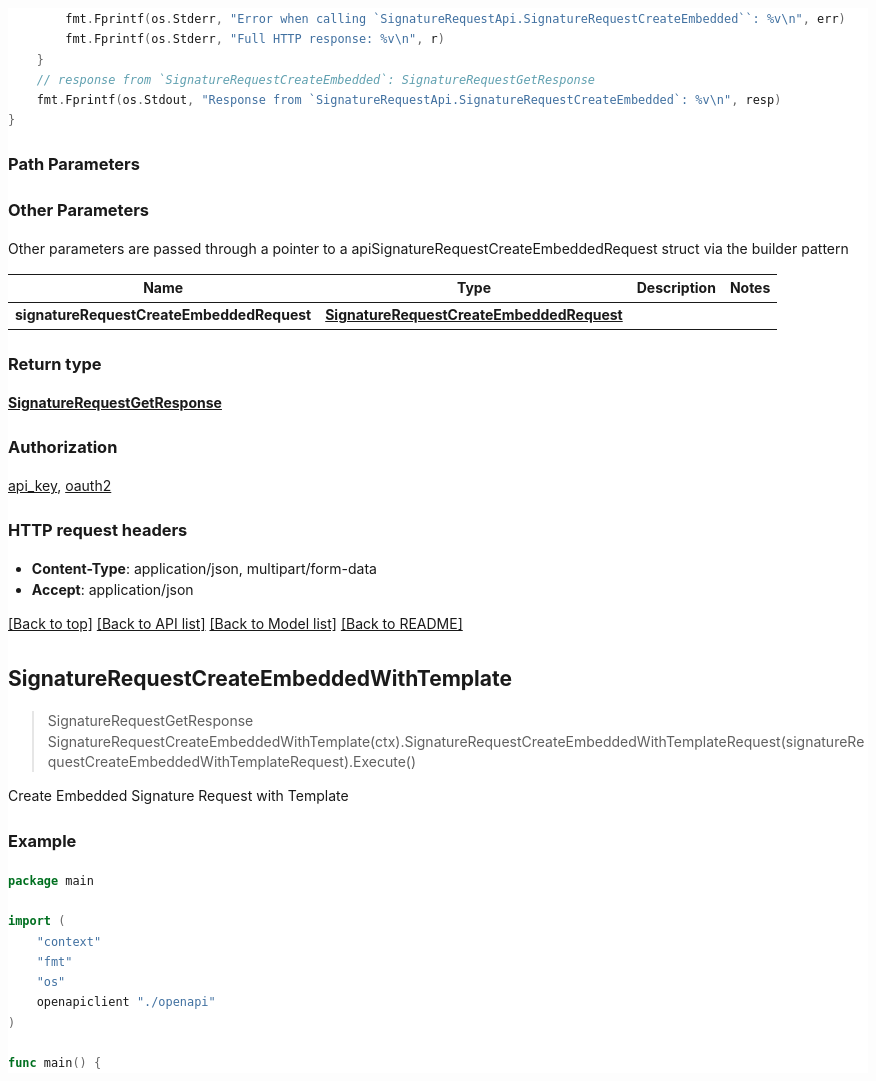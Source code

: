 ```go
        fmt.Fprintf(os.Stderr, "Error when calling `SignatureRequestApi.SignatureRequestCreateEmbedded``: %v\n", err)
        fmt.Fprintf(os.Stderr, "Full HTTP response: %v\n", r)
    }
    // response from `SignatureRequestCreateEmbedded`: SignatureRequestGetResponse
    fmt.Fprintf(os.Stdout, "Response from `SignatureRequestApi.SignatureRequestCreateEmbedded`: %v\n", resp)
}
```

### Path Parameters



### Other Parameters

Other parameters are passed through a pointer to a apiSignatureRequestCreateEmbeddedRequest struct via the builder pattern


Name | Type | Description  | Notes
------------- | ------------- | ------------- | -------------
 **signatureRequestCreateEmbeddedRequest** | [**SignatureRequestCreateEmbeddedRequest**](SignatureRequestCreateEmbeddedRequest.md) |  | 

### Return type

[**SignatureRequestGetResponse**](SignatureRequestGetResponse.md)

### Authorization

[api_key](../README.md#api_key), [oauth2](../README.md#oauth2)

### HTTP request headers

- **Content-Type**: application/json, multipart/form-data
- **Accept**: application/json

[[Back to top]](#) [[Back to API list]](../README.md#documentation-for-api-endpoints)
[[Back to Model list]](../README.md#documentation-for-models)
[[Back to README]](../README.md)


## SignatureRequestCreateEmbeddedWithTemplate

> SignatureRequestGetResponse SignatureRequestCreateEmbeddedWithTemplate(ctx).SignatureRequestCreateEmbeddedWithTemplateRequest(signatureRequestCreateEmbeddedWithTemplateRequest).Execute()

Create Embedded Signature Request with Template



### Example

```go
package main

import (
    "context"
    "fmt"
    "os"
    openapiclient "./openapi"
)

func main() {
```